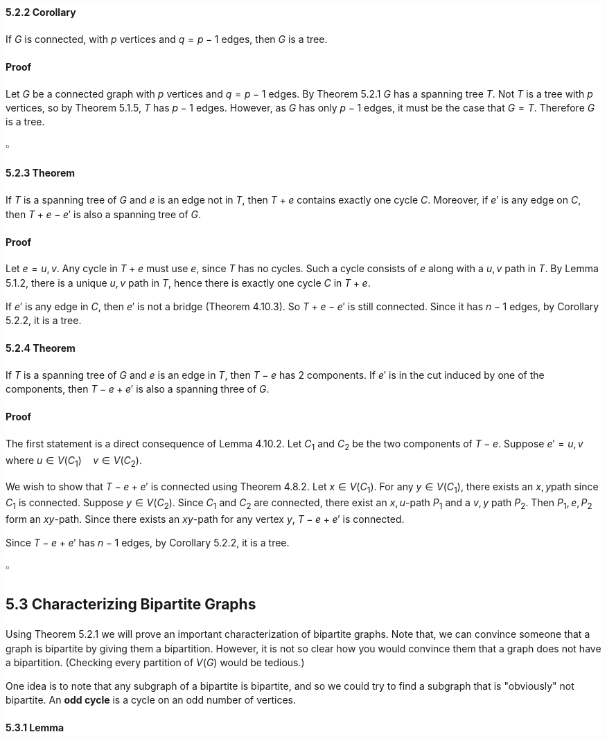 #### 5.2.2 Corollary

If $G$ is connected, with $p$ vertices and $q=p-1$ edges, then $G$ is a tree.

#### Proof

Let $G$ be a connected graph with $p$ vertices and $q = p-1$ edges. By Theorem 5.2.1 $G$ has a spanning tree $T$. Not $T$ is a tree with $p$ vertices, so by Theorem 5.1.5, $T$ has $p-1$ edges. However, as $G$ has only $p-1$ edges, it must be the case that $G=T$. Therefore $G$ is a tree.

$\square$

#### 5.2.3 Theorem

If $T$ is a spanning tree of $G$ and $e$ is an edge not in $T$, then $T+e$ contains exactly one cycle $C$. Moreover, if $e'$ is any edge on $C$, then $T + e - e'$ is also a spanning tree of $G$.

#### Proof

Let $e = u,v$. Any cycle in $T+e$ must use $e$, since $T$ has no cycles. Such a cycle consists of $e$ along with a $u,v$ path in $T$. By Lemma 5.1.2, there is a unique $u,v$ path in $T$, hence there is exactly one cycle $C$ in $T+e$.

If $e'$ is any edge in $C$, then $e'$ is not a bridge (Theorem 4.10.3). So $T+e-e'$ is still connected. Since it has $n-1$ edges, by Corollary 5.2.2, it is a tree.

#### 5.2.4 Theorem

If $T$ is a spanning tree of $G$ and $e$ is an edge in $T$, then $T-e$ has 2 components. If $e'$ is in the cut induced by one of the components, then $T-e+e'$ is also a spanning three of $G$.

#### Proof

The first statement is a direct consequence of Lemma 4.10.2. Let $C_1$ and $C_2$ be the two components of $T-e$. Suppose $e' =u,v$ where $u\in V(C_1) \quad v\in V(C_2)$.

We wish to show that $T-e+e'$ is connected using Theorem 4.8.2. Let $x \in V(C_1)$. For any $y\in V(C_1)$, there exists an $x,y$path since $C_1$ is connected. Suppose $y \in V(C_2)$. Since $C_1$ and $C_2$ are connected, there exist an $x,u$-path $P_1$ and a $v,y$ path $P_2$. Then $P_1,e,P_2$ form an $xy$-path. Since there exists an $xy$-path for any vertex $y$, $T-e+e'$ is connected.

Since $T-e+e'$ has $n-1$ edges, by Corollary 5.2.2, it is a tree.

$\square$

## 5.3 Characterizing Bipartite Graphs

Using Theorem 5.2.1 we will prove an important characterization of bipartite graphs. Note that, we can convince someone that a graph is bipartite by giving them a bipartition. However, it is not so clear how you would convince them that a graph does not have a bipartition. (Checking every partition of $V(G)$ would be tedious.)

One idea is to note that any subgraph of a bipartite is bipartite, and so we could try to find a subgraph that is "obviously" not bipartite. An **odd cycle** is a cycle on an odd number of vertices.

#### 5.3.1 Lemma
